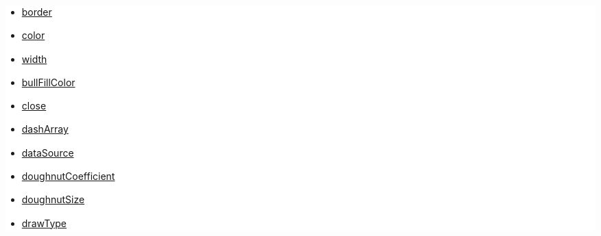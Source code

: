 		

	
	
* 
	<a href="ejChart.html#series->border">border</a>

		

		


	
* 
	<a href="ejChart.html#series->border->color">color</a>

		

	
	
* 
	<a href="ejChart.html#series->border->width">width</a>

		

	

		

	
		

	
	
* 
	<a href="ejChart.html#series->bullFillColor">bullFillColor</a>

		

	
	
* 
	<a href="ejChart.html#series->close">close</a>

		

	
	
* 
	<a href="ejChart.html#series->dashArray">dashArray</a>

		

	
	
* 
	<a href="ejChart.html#series->dataSource">dataSource</a>

		

	
	
* 
	<a href="ejChart.html#series->doughnutCoefficient">doughnutCoefficient</a>

		

	
	
* 
	<a href="ejChart.html#series->doughnutSize">doughnutSize</a>

		

	
	
* 
	<a href="ejChart.html#series->drawType">drawType</a>
